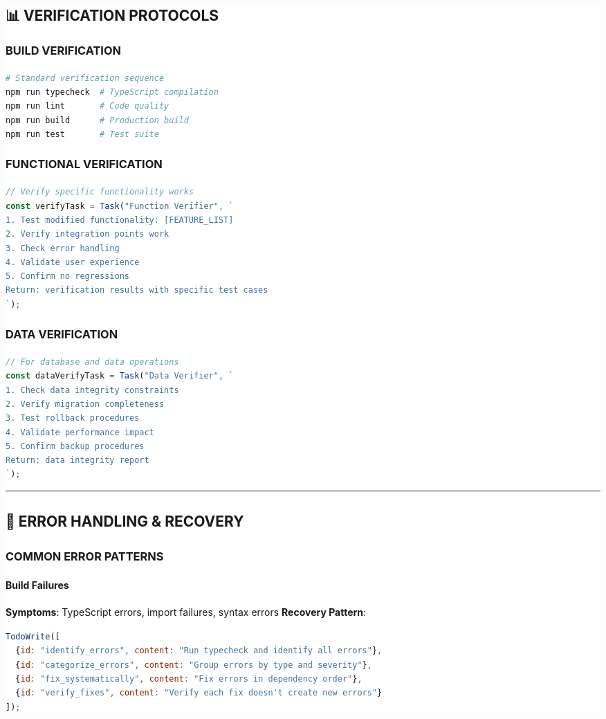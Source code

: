 
## 📊 VERIFICATION PROTOCOLS

### **BUILD VERIFICATION**
```bash
# Standard verification sequence
npm run typecheck  # TypeScript compilation
npm run lint       # Code quality
npm run build      # Production build
npm run test       # Test suite
```

### **FUNCTIONAL VERIFICATION**
```javascript
// Verify specific functionality works
const verifyTask = Task("Function Verifier", `
1. Test modified functionality: [FEATURE_LIST]
2. Verify integration points work
3. Check error handling
4. Validate user experience
5. Confirm no regressions
Return: verification results with specific test cases
`);
```

### **DATA VERIFICATION**
```javascript
// For database and data operations
const dataVerifyTask = Task("Data Verifier", `
1. Check data integrity constraints
2. Verify migration completeness
3. Test rollback procedures
4. Validate performance impact
5. Confirm backup procedures
Return: data integrity report
`);
```

---

## 🚨 ERROR HANDLING & RECOVERY

### **COMMON ERROR PATTERNS**

#### **Build Failures**
**Symptoms**: TypeScript errors, import failures, syntax errors
**Recovery Pattern**:
```javascript
TodoWrite([
  {id: "identify_errors", content: "Run typecheck and identify all errors"},
  {id: "categorize_errors", content: "Group errors by type and severity"},
  {id: "fix_systematically", content: "Fix errors in dependency order"},
  {id: "verify_fixes", content: "Verify each fix doesn't create new errors"}
]);
```
